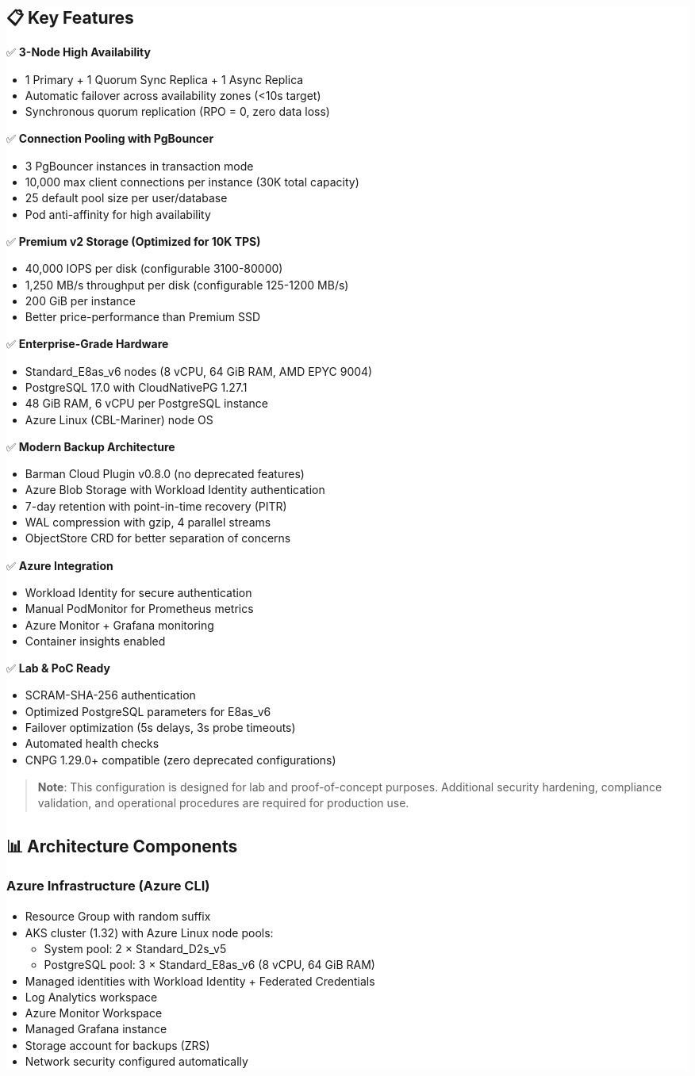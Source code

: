 ## 📋 Key Features

✅ **3-Node High Availability**
- 1 Primary + 1 Quorum Sync Replica + 1 Async Replica
- Automatic failover across availability zones (<10s target)
- Synchronous quorum replication (RPO = 0, zero data loss)

✅ **Connection Pooling with PgBouncer**
- 3 PgBouncer instances in transaction mode
- 10,000 max client connections per instance (30K total capacity)
- 25 default pool size per user/database
- Pod anti-affinity for high availability

✅ **Premium v2 Storage (Optimized for 10K TPS)**
- 40,000 IOPS per disk (configurable 3100-80000)
- 1,250 MB/s throughput per disk (configurable 125-1200 MB/s)
- 200 GiB per instance
- Better price-performance than Premium SSD

✅ **Enterprise-Grade Hardware**
- Standard_E8as_v6 nodes (8 vCPU, 64 GiB RAM, AMD EPYC 9004)
- PostgreSQL 17.0 with CloudNativePG 1.27.1
- 48 GiB RAM, 6 vCPU per PostgreSQL instance
- Azure Linux (CBL-Mariner) node OS

✅ **Modern Backup Architecture**
- Barman Cloud Plugin v0.8.0 (no deprecated features)
- Azure Blob Storage with Workload Identity authentication
- 7-day retention with point-in-time recovery (PITR)
- WAL compression with gzip, 4 parallel streams
- ObjectStore CRD for better separation of concerns

✅ **Azure Integration**
- Workload Identity for secure authentication
- Manual PodMonitor for Prometheus metrics
- Azure Monitor + Grafana monitoring
- Container insights enabled

✅ **Lab & PoC Ready**
- SCRAM-SHA-256 authentication
- Optimized PostgreSQL parameters for E8as_v6
- Failover optimization (5s delays, 3s probe timeouts)
- Automated health checks
- CNPG 1.29.0+ compatible (zero deprecated configurations)

> **Note**: This configuration is designed for lab and proof-of-concept purposes. Additional security hardening, compliance validation, and operational procedures are required for production use.

## 📊 Architecture Components

### Azure Infrastructure (Azure CLI)
- Resource Group with random suffix
- AKS cluster (1.32) with Azure Linux node pools:
  - System pool: 2 × Standard_D2s_v5
  - PostgreSQL pool: 3 × Standard_E8as_v6 (8 vCPU, 64 GiB RAM)
- Managed identities with Workload Identity + Federated Credentials
- Log Analytics workspace
- Azure Monitor Workspace
- Managed Grafana instance
- Storage account for backups (ZRS)
- Network security configured automatically
